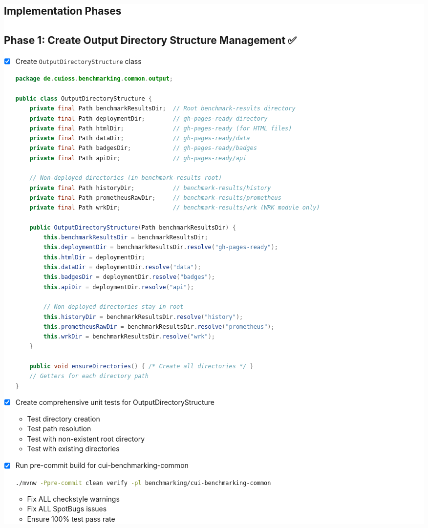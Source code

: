 ## Implementation Phases

## Phase 1: Create Output Directory Structure Management ✅

- [x] Create `OutputDirectoryStructure` class
  ```java
  package de.cuioss.benchmarking.common.output;

  public class OutputDirectoryStructure {
      private final Path benchmarkResultsDir;  // Root benchmark-results directory
      private final Path deploymentDir;        // gh-pages-ready directory
      private final Path htmlDir;              // gh-pages-ready (for HTML files)
      private final Path dataDir;              // gh-pages-ready/data
      private final Path badgesDir;            // gh-pages-ready/badges
      private final Path apiDir;               // gh-pages-ready/api

      // Non-deployed directories (in benchmark-results root)
      private final Path historyDir;           // benchmark-results/history
      private final Path prometheusRawDir;     // benchmark-results/prometheus
      private final Path wrkDir;               // benchmark-results/wrk (WRK module only)

      public OutputDirectoryStructure(Path benchmarkResultsDir) {
          this.benchmarkResultsDir = benchmarkResultsDir;
          this.deploymentDir = benchmarkResultsDir.resolve("gh-pages-ready");
          this.htmlDir = deploymentDir;
          this.dataDir = deploymentDir.resolve("data");
          this.badgesDir = deploymentDir.resolve("badges");
          this.apiDir = deploymentDir.resolve("api");

          // Non-deployed directories stay in root
          this.historyDir = benchmarkResultsDir.resolve("history");
          this.prometheusRawDir = benchmarkResultsDir.resolve("prometheus");
          this.wrkDir = benchmarkResultsDir.resolve("wrk");
      }

      public void ensureDirectories() { /* Create all directories */ }
      // Getters for each directory path
  }
  ```

- [x] Create comprehensive unit tests for OutputDirectoryStructure
  - Test directory creation
  - Test path resolution
  - Test with non-existent root directory
  - Test with existing directories

- [x] Run pre-commit build for cui-benchmarking-common
  ```bash
  ./mvnw -Ppre-commit clean verify -pl benchmarking/cui-benchmarking-common
  ```
  - Fix ALL checkstyle warnings
  - Fix ALL SpotBugs issues
  - Ensure 100% test pass rate
